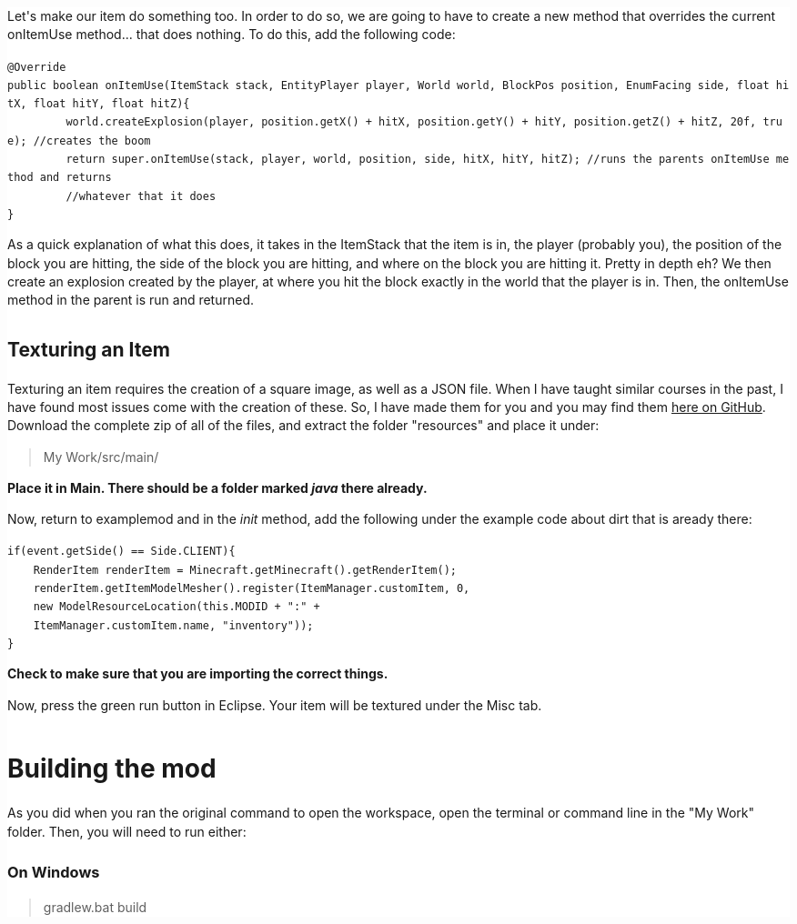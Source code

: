 Let's make our item do something too. In order to do so, we are going to have to create a new method that overrides the current onItemUse method... that does nothing. To do this, add the following code:

    @Override
    public boolean onItemUse(ItemStack stack, EntityPlayer player, World world, BlockPos position, EnumFacing side, float hitX, float hitY, float hitZ){
		     world.createExplosion(player, position.getX() + hitX, position.getY() + hitY, position.getZ() + hitZ, 20f, true); //creates the boom
		     return super.onItemUse(stack, player, world, position, side, hitX, hitY, hitZ); //runs the parents onItemUse method and returns
		     //whatever that it does
    }

As a quick explanation of what this does, it takes in the ItemStack that the item is in, the player (probably you), the position of the block you are hitting, the side of the block you are hitting, and where on the block you are hitting it. Pretty in depth eh? We then create an explosion created by the player, at where you hit the block exactly in the world that the player is in. Then, the onItemUse method in the parent is run and returned.

## Texturing an Item

Texturing an item requires the creation of a square image, as well as a JSON file. When I have taught similar courses in the past, I have found most issues come with the creation of these. So, I have made them for you and you may find them [here on GitHub](https://github.com/rjerue/Splash-Teaching). Download the complete zip of all of the files, and extract the folder "resources" and place it under:

> My Work/src/main/

**Place it in Main. There should be a folder marked *java* there already.**

Now, return to examplemod and in the *init* method, add the following under the example code about dirt that is aready there:

    if(event.getSide() == Side.CLIENT){
        RenderItem renderItem = Minecraft.getMinecraft().getRenderItem();
        renderItem.getItemModelMesher().register(ItemManager.customItem, 0,
        new ModelResourceLocation(this.MODID + ":" +
        ItemManager.customItem.name, "inventory"));
    }

**Check to make sure that you are importing the correct things.**

Now, press the green run button in Eclipse. Your item will be textured under the Misc tab.

# Building the mod

As you did when you ran the original command to open the workspace, open the terminal or command line in the "My Work" folder. Then, you will need to run either:

### On Windows

> gradlew.bat build
